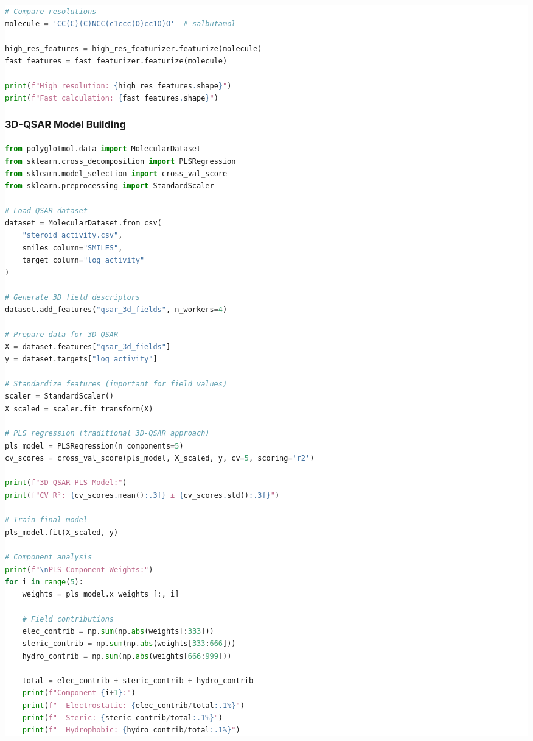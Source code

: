 ```python
# Compare resolutions
molecule = 'CC(C)(C)NCC(c1ccc(O)cc1O)O'  # salbutamol

high_res_features = high_res_featurizer.featurize(molecule)
fast_features = fast_featurizer.featurize(molecule)

print(f"High resolution: {high_res_features.shape}")
print(f"Fast calculation: {fast_features.shape}")
```

### 3D-QSAR Model Building

```python
from polyglotmol.data import MolecularDataset
from sklearn.cross_decomposition import PLSRegression
from sklearn.model_selection import cross_val_score
from sklearn.preprocessing import StandardScaler

# Load QSAR dataset
dataset = MolecularDataset.from_csv(
    "steroid_activity.csv",
    smiles_column="SMILES",
    target_column="log_activity" 
)

# Generate 3D field descriptors
dataset.add_features("qsar_3d_fields", n_workers=4)

# Prepare data for 3D-QSAR
X = dataset.features["qsar_3d_fields"]
y = dataset.targets["log_activity"]

# Standardize features (important for field values)
scaler = StandardScaler()
X_scaled = scaler.fit_transform(X)

# PLS regression (traditional 3D-QSAR approach)
pls_model = PLSRegression(n_components=5)
cv_scores = cross_val_score(pls_model, X_scaled, y, cv=5, scoring='r2')

print(f"3D-QSAR PLS Model:")
print(f"CV R²: {cv_scores.mean():.3f} ± {cv_scores.std():.3f}")

# Train final model
pls_model.fit(X_scaled, y)

# Component analysis
print(f"\nPLS Component Weights:")
for i in range(5):
    weights = pls_model.x_weights_[:, i]
    
    # Field contributions  
    elec_contrib = np.sum(np.abs(weights[:333]))
    steric_contrib = np.sum(np.abs(weights[333:666]))
    hydro_contrib = np.sum(np.abs(weights[666:999]))
    
    total = elec_contrib + steric_contrib + hydro_contrib
    print(f"Component {i+1}:")
    print(f"  Electrostatic: {elec_contrib/total:.1%}")
    print(f"  Steric: {steric_contrib/total:.1%}")
    print(f"  Hydrophobic: {hydro_contrib/total:.1%}")
```
